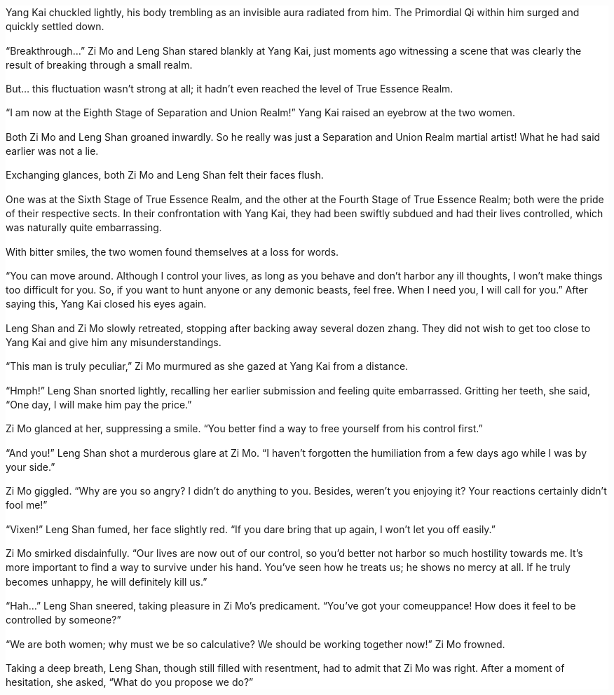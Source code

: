 Yang Kai chuckled lightly, his body trembling as an invisible aura radiated from him. The Primordial Qi within him surged and quickly settled down.

“Breakthrough…” Zi Mo and Leng Shan stared blankly at Yang Kai, just moments ago witnessing a scene that was clearly the result of breaking through a small realm.

But… this fluctuation wasn’t strong at all; it hadn’t even reached the level of True Essence Realm.

“I am now at the Eighth Stage of Separation and Union Realm!” Yang Kai raised an eyebrow at the two women.

Both Zi Mo and Leng Shan groaned inwardly. So he really was just a Separation and Union Realm martial artist! What he had said earlier was not a lie.

Exchanging glances, both Zi Mo and Leng Shan felt their faces flush.

One was at the Sixth Stage of True Essence Realm, and the other at the Fourth Stage of True Essence Realm; both were the pride of their respective sects. In their confrontation with Yang Kai, they had been swiftly subdued and had their lives controlled, which was naturally quite embarrassing.

With bitter smiles, the two women found themselves at a loss for words.

“You can move around. Although I control your lives, as long as you behave and don’t harbor any ill thoughts, I won’t make things too difficult for you. So, if you want to hunt anyone or any demonic beasts, feel free. When I need you, I will call for you.” After saying this, Yang Kai closed his eyes again.

Leng Shan and Zi Mo slowly retreated, stopping after backing away several dozen zhang. They did not wish to get too close to Yang Kai and give him any misunderstandings.

“This man is truly peculiar,” Zi Mo murmured as she gazed at Yang Kai from a distance.

“Hmph!” Leng Shan snorted lightly, recalling her earlier submission and feeling quite embarrassed. Gritting her teeth, she said, “One day, I will make him pay the price.”

Zi Mo glanced at her, suppressing a smile. “You better find a way to free yourself from his control first.”

“And you!” Leng Shan shot a murderous glare at Zi Mo. “I haven’t forgotten the humiliation from a few days ago while I was by your side.”

Zi Mo giggled. “Why are you so angry? I didn’t do anything to you. Besides, weren’t you enjoying it? Your reactions certainly didn’t fool me!”

“Vixen!” Leng Shan fumed, her face slightly red. “If you dare bring that up again, I won’t let you off easily.”

Zi Mo smirked disdainfully. “Our lives are now out of our control, so you’d better not harbor so much hostility towards me. It’s more important to find a way to survive under his hand. You’ve seen how he treats us; he shows no mercy at all. If he truly becomes unhappy, he will definitely kill us.”

“Hah…” Leng Shan sneered, taking pleasure in Zi Mo’s predicament. “You’ve got your comeuppance! How does it feel to be controlled by someone?”

“We are both women; why must we be so calculative? We should be working together now!” Zi Mo frowned.

Taking a deep breath, Leng Shan, though still filled with resentment, had to admit that Zi Mo was right. After a moment of hesitation, she asked, “What do you propose we do?”
